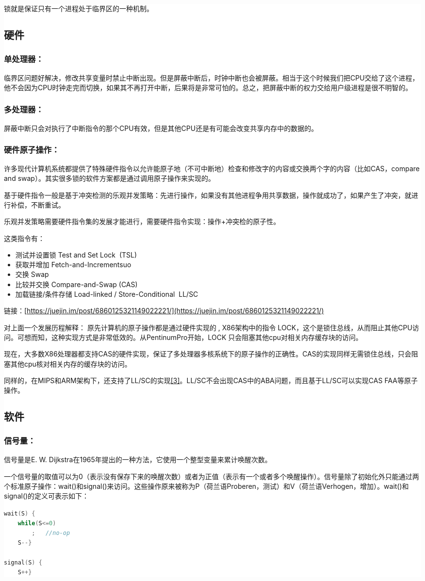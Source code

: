 锁就是保证只有一个进程处于临界区的一种机制。



## 硬件

### 单处理器：

临界区问题好解决，修改共享变量时禁止中断出现。但是屏蔽中断后，时钟中断也会被屏蔽。相当于这个时候我们把CPU交给了这个进程，他不会因为CPU时钟走完而切换，如果其不再打开中断，后果将是非常可怕的。总之，把屏蔽中断的权力交给用户级进程是很不明智的。


### 多处理器：

屏蔽中断只会对执行了中断指令的那个CPU有效，但是其他CPU还是有可能会改变共享内存中的数据的。


### 硬件原子操作：

许多现代计算机系统都提供了特殊硬件指令以允许能原子地（不可中断地）检查和修改字的内容或交换两个字的内容（比如CAS，compare and swap）。其实很多锁的软件方案都是通过调用原子操作来实现的。

基于硬件指令一般是基于冲突检测的乐观并发策略：先进行操作，如果没有其他进程争用共享数据，操作就成功了，如果产生了冲突，就进行补偿，不断重试。

乐观并发策略需要硬件指令集的发展才能进行，需要硬件指令实现：操作+冲突检的原子性。

这类指令有：

- 测试并设置锁 Test and Set Lock  (TSL)
- 获取并增加 Fetch-and-Incrementsuo
- 交换 Swap<br />
- 比较并交换 Compare-and-Swap (CAS)
- 加载链接/条件存储 Load-linked / Store-Conditional  LL/SC


链接：[https://juejin.im/post/6860125321149022221/](https://juejin.im/post/6860125321149022221/)

对上面一个发展历程解释：
原先计算机的原子操作都是通过硬件实现的 , X86架构中的指令 LOCK，这个是锁住总线，从而阻止其他CPU访问。可想而知，这种实现方式是非常低效的。从PentinumPro开始，LOCK 只会阻塞其他cpu对相关内存缓存块的访问。

现在，大多数X86处理器都支持CAS的硬件实现，保证了多处理器多核系统下的原子操作的正确性。CAS的实现同样无需锁住总线，只会阻塞其他cpu核对相关内存的缓存块的访问。

同样的，在MIPS和ARM架构下，还支持了LL/SC的实现[[3]](https://link.zhihu.com/?target=https%3A//en.wikipedia.org/wiki/Load-link/store-conditional)。LL/SC不会出现CAS中的ABA问题，而且基于LL/SC可以实现CAS FAA等原子操作。




## 软件

### 信号量：

信号量是E. W. Dijkstra在1965年提出的一种方法，它使用一个整型变量来累计唤醒次数。

一个信号量的取值可以为0（表示没有保存下来的唤醒次数）或者为正值（表示有一个或者多个唤醒操作）。信号量除了初始化外只能通过两个标准原子操作：wait()和signal()来访问。这些操作原来被称为P（荷兰语Proberen，测试）和V（荷兰语Verhogen，增加）。wait()和signal()的定义可表示如下：

```c
wait(S) {
    while(S<=0)
        ;   //no-op
    S--}

signal(S) {
    S++}
```
